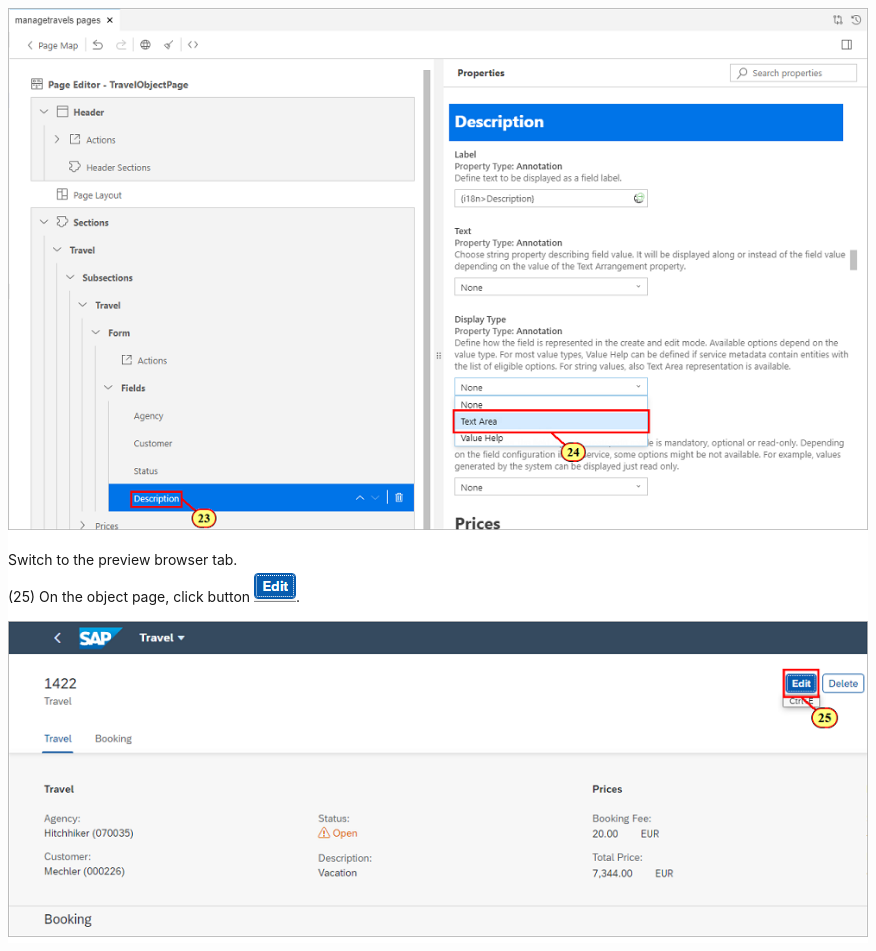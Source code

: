 ![tools - SAP Business Application Studio - Google Chrome](images/img_011.png "tools - SAP Business Application Studio - Google Chrome")

 Switch to the preview browser tab.\
\(25\) On the object page, click button ![icon](images/fieldicon19.png).

![Travel - Google Chrome](images/img_012.png "Travel - Google Chrome")
